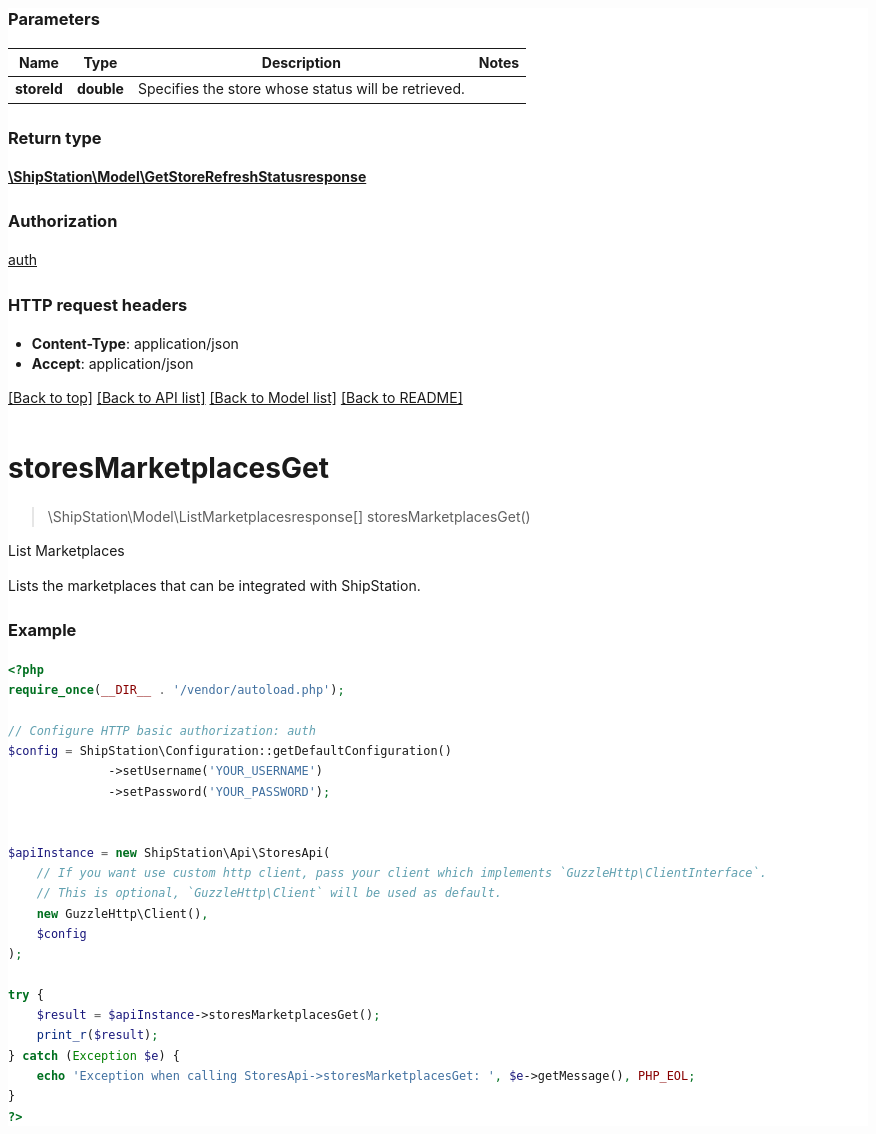 ### Parameters

Name | Type | Description  | Notes
------------- | ------------- | ------------- | -------------
 **storeId** | **double**| Specifies the store whose status will be retrieved. |

### Return type

[**\ShipStation\Model\GetStoreRefreshStatusresponse**](../Model/GetStoreRefreshStatusresponse.md)

### Authorization

[auth](../../README.md#auth)

### HTTP request headers

 - **Content-Type**: application/json
 - **Accept**: application/json

[[Back to top]](#) [[Back to API list]](../../README.md#documentation-for-api-endpoints) [[Back to Model list]](../../README.md#documentation-for-models) [[Back to README]](../../README.md)

# **storesMarketplacesGet**
> \ShipStation\Model\ListMarketplacesresponse[] storesMarketplacesGet()

List Marketplaces

Lists the marketplaces that can be integrated with ShipStation.

### Example
```php
<?php
require_once(__DIR__ . '/vendor/autoload.php');

// Configure HTTP basic authorization: auth
$config = ShipStation\Configuration::getDefaultConfiguration()
              ->setUsername('YOUR_USERNAME')
              ->setPassword('YOUR_PASSWORD');


$apiInstance = new ShipStation\Api\StoresApi(
    // If you want use custom http client, pass your client which implements `GuzzleHttp\ClientInterface`.
    // This is optional, `GuzzleHttp\Client` will be used as default.
    new GuzzleHttp\Client(),
    $config
);

try {
    $result = $apiInstance->storesMarketplacesGet();
    print_r($result);
} catch (Exception $e) {
    echo 'Exception when calling StoresApi->storesMarketplacesGet: ', $e->getMessage(), PHP_EOL;
}
?>
```
